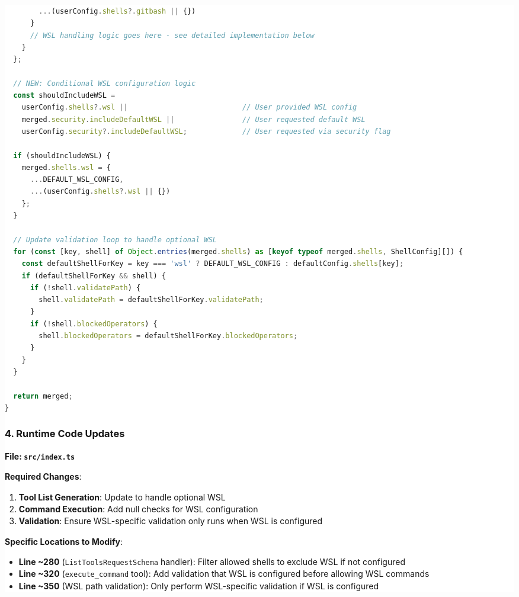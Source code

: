 ```typescript
        ...(userConfig.shells?.gitbash || {})
      }
      // WSL handling logic goes here - see detailed implementation below
    }
  };

  // NEW: Conditional WSL configuration logic
  const shouldIncludeWSL = 
    userConfig.shells?.wsl ||                           // User provided WSL config
    merged.security.includeDefaultWSL ||                // User requested default WSL
    userConfig.security?.includeDefaultWSL;             // User requested via security flag

  if (shouldIncludeWSL) {
    merged.shells.wsl = {
      ...DEFAULT_WSL_CONFIG,
      ...(userConfig.shells?.wsl || {})
    };
  }

  // Update validation loop to handle optional WSL
  for (const [key, shell] of Object.entries(merged.shells) as [keyof typeof merged.shells, ShellConfig][]) {
    const defaultShellForKey = key === 'wsl' ? DEFAULT_WSL_CONFIG : defaultConfig.shells[key];
    if (defaultShellForKey && shell) {
      if (!shell.validatePath) {
        shell.validatePath = defaultShellForKey.validatePath;
      }
      if (!shell.blockedOperators) {
        shell.blockedOperators = defaultShellForKey.blockedOperators;
      }
    }
  }

  return merged;
}
```

### 4. Runtime Code Updates

**File: `src/index.ts`**

**Required Changes**:

1. **Tool List Generation**: Update to handle optional WSL
2. **Command Execution**: Add null checks for WSL configuration
3. **Validation**: Ensure WSL-specific validation only runs when WSL is configured

**Specific Locations to Modify**:

- **Line ~280** (`ListToolsRequestSchema` handler): Filter allowed shells to exclude WSL if not configured
- **Line ~320** (`execute_command` tool): Add validation that WSL is configured before allowing WSL commands
- **Line ~350** (WSL path validation): Only perform WSL-specific validation if WSL is configured
